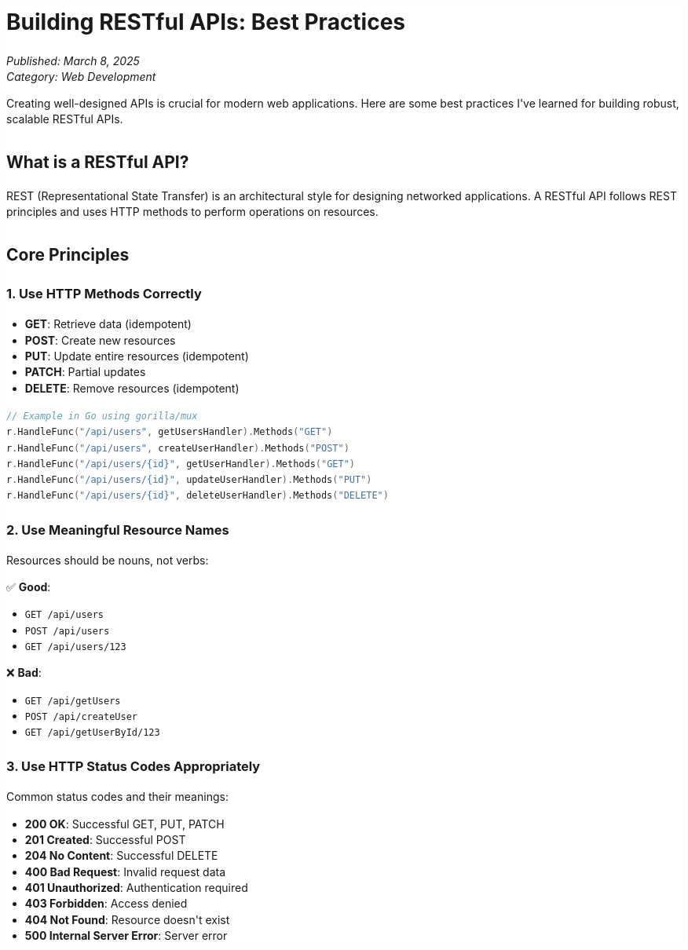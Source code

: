 # Building RESTful APIs: Best Practices

*Published: March 8, 2025*  
*Category: Web Development*

Creating well-designed APIs is crucial for modern web applications. Here are some best practices I've learned for building robust, scalable RESTful APIs.

## What is a RESTful API?

REST (Representational State Transfer) is an architectural style for designing networked applications. A RESTful API follows REST principles and uses HTTP methods to perform operations on resources.

## Core Principles

### 1. Use HTTP Methods Correctly

- **GET**: Retrieve data (idempotent)
- **POST**: Create new resources
- **PUT**: Update entire resources (idempotent)
- **PATCH**: Partial updates
- **DELETE**: Remove resources (idempotent)

```go
// Example in Go using gorilla/mux
r.HandleFunc("/api/users", getUsersHandler).Methods("GET")
r.HandleFunc("/api/users", createUserHandler).Methods("POST")
r.HandleFunc("/api/users/{id}", getUserHandler).Methods("GET")
r.HandleFunc("/api/users/{id}", updateUserHandler).Methods("PUT")
r.HandleFunc("/api/users/{id}", deleteUserHandler).Methods("DELETE")
```

### 2. Use Meaningful Resource Names

Resources should be nouns, not verbs:

✅ **Good**:
- `GET /api/users`
- `POST /api/users`
- `GET /api/users/123`

❌ **Bad**:
- `GET /api/getUsers`
- `POST /api/createUser`
- `GET /api/getUserById/123`

### 3. Use HTTP Status Codes Appropriately

Common status codes and their meanings:

- **200 OK**: Successful GET, PUT, PATCH
- **201 Created**: Successful POST
- **204 No Content**: Successful DELETE
- **400 Bad Request**: Invalid request data
- **401 Unauthorized**: Authentication required
- **403 Forbidden**: Access denied
- **404 Not Found**: Resource doesn't exist
- **500 Internal Server Error**: Server error
